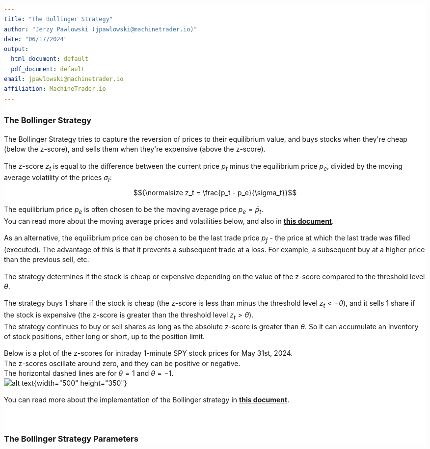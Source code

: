 ```yaml
---
title: "The Bollinger Strategy"
author: "Jerzy Pawlowski (jpawlowski@machinetrader.io)"
date: "06/17/2024"
output:
  html_document: default
  pdf_document: default
email: jpawlowski@machinetrader.io
affiliation: MachineTrader.io
---
```


### The Bollinger Strategy  

The Bollinger Strategy tries to capture the reversion of prices to their equilibrium value, and buys stocks when they're cheap (below the z-score), and sells them when they're expensive (above the z-score).  

The z-score $z_t$ is equal to the difference between the current price $p_t$ minus the equilibrium price $p_e$, divided by the moving average volatility of the prices $\sigma_t$:
$${\normalsize z_t = \frac{p_t - p_e}{\sigma_t}}$$  

The equilibrium price $p_e$ is often chosen to be the moving average price $p_e = \bar{p}_t$.  
You can read more about the moving average prices and volatilities below, and also in 
[**this document**](https://algoquant.github.io/2024/06/13/Moving-Averages-Theory/).  

As an alternative, the equilibrium price can be chosen to be the last trade price $p_f$ - the price at which the last trade was filled (executed).  The advantage of this is that it prevents a subsequent trade at a loss.  For example, a subsequent buy at a higher price than the previous sell, etc.  

The strategy determines if the stock is cheap or expensive depending on the value of the z-score compared to the threshold level $\theta$.  

The strategy buys $1$ share if the stock is cheap (the z-score is less than minus the threshold level $z_t < -\theta$), and it sells $1$ share if the stock is expensive (the z-score is greater than the threshold level $z_t > \theta$).  
The strategy continues to buy or sell shares as long as the absolute z-score is greater than $\theta$.  So it can accumulate an inventory of stock positions, either long or short, up to the position limit.  

Below is a plot of the z-scores for intraday 1-minute SPY stock prices for May 31st, 2024.  
The z-scores oscillate around zero, and they can be positive or negative.  
The horizontal dashed lines are for $\theta = 1$ and $\theta = -1$.  
![alt text](figure/bolllinger_zscores.png "Moving Average Price Volatility
"){width="500" height="350"}  

You can read more about the implementation of the Bollinger strategy in 
[**this document**](https://algoquant.github.io/2024/06/13/Bollinger-Strategy-Implementation/).  


<br>

### The Bollinger Strategy Parameters  
